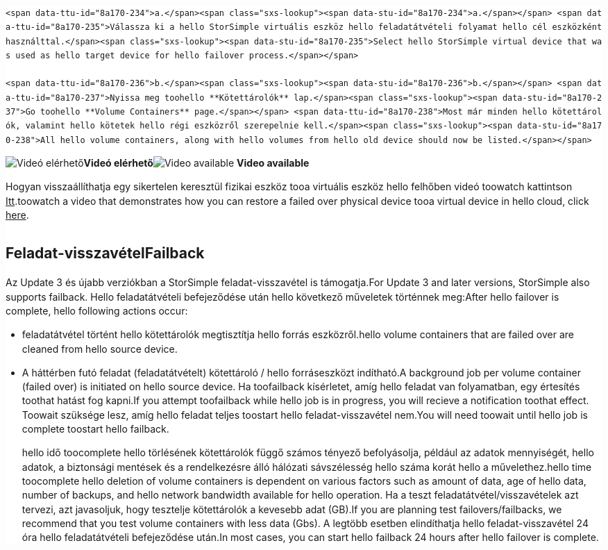     <span data-ttu-id="8a170-234">a.</span><span class="sxs-lookup"><span data-stu-id="8a170-234">a.</span></span> <span data-ttu-id="8a170-235">Válassza ki a hello StorSimple virtuális eszköz hello feladatátvételi folyamat hello cél eszközként használttal.</span><span class="sxs-lookup"><span data-stu-id="8a170-235">Select hello StorSimple virtual device that was used as hello target device for hello failover process.</span></span>
   
    <span data-ttu-id="8a170-236">b.</span><span class="sxs-lookup"><span data-stu-id="8a170-236">b.</span></span> <span data-ttu-id="8a170-237">Nyissa meg toohello **Kötettárolók** lap.</span><span class="sxs-lookup"><span data-stu-id="8a170-237">Go toohello **Volume Containers** page.</span></span> <span data-ttu-id="8a170-238">Most már minden hello kötettárolók, valamint hello kötetek hello régi eszközről szerepelnie kell.</span><span class="sxs-lookup"><span data-stu-id="8a170-238">All hello volume containers, along with hello volumes from hello old device should now be listed.</span></span>

<span data-ttu-id="8a170-239">![Videó elérhető](./media/storsimple-device-failover-disaster-recovery/Video_icon.png)**Videó elérhető**</span><span class="sxs-lookup"><span data-stu-id="8a170-239">![Video available](./media/storsimple-device-failover-disaster-recovery/Video_icon.png) **Video available**</span></span>

<span data-ttu-id="8a170-240">Hogyan visszaállíthatja egy sikertelen keresztül fizikai eszköz tooa virtuális eszköz hello felhőben videó toowatch kattintson [Itt](https://azure.microsoft.com/documentation/videos/storsimple-and-disaster-recovery/).</span><span class="sxs-lookup"><span data-stu-id="8a170-240">toowatch a video that demonstrates how you can restore a failed over physical device tooa virtual device in hello cloud, click [here](https://azure.microsoft.com/documentation/videos/storsimple-and-disaster-recovery/).</span></span>

## <a name="failback"></a><span data-ttu-id="8a170-241">Feladat-visszavétel</span><span class="sxs-lookup"><span data-stu-id="8a170-241">Failback</span></span>
<span data-ttu-id="8a170-242">Az Update 3 és újabb verziókban a StorSimple feladat-visszavétel is támogatja.</span><span class="sxs-lookup"><span data-stu-id="8a170-242">For Update 3 and later versions, StorSimple also supports failback.</span></span> <span data-ttu-id="8a170-243">Hello feladatátvételi befejeződése után hello következő műveletek történnek meg:</span><span class="sxs-lookup"><span data-stu-id="8a170-243">After hello failover is complete, hello following actions occur:</span></span>

* <span data-ttu-id="8a170-244">feladatátvétel történt hello kötettárolók megtisztítja hello forrás eszközről.</span><span class="sxs-lookup"><span data-stu-id="8a170-244">hello volume containers that are failed over are cleaned from hello source device.</span></span>
* <span data-ttu-id="8a170-245">A háttérben futó feladat (feladatátvételt) kötettároló / hello forráseszközt indítható.</span><span class="sxs-lookup"><span data-stu-id="8a170-245">A background job per volume container (failed over) is initiated on hello source device.</span></span> <span data-ttu-id="8a170-246">Ha toofailback kísérletet, amíg hello feladat van folyamatban, egy értesítés toothat hatást fog kapni.</span><span class="sxs-lookup"><span data-stu-id="8a170-246">If you attempt toofailback while hello job is in progress, you will recieve a notification toothat effect.</span></span> <span data-ttu-id="8a170-247">Toowait szüksége lesz, amíg hello feladat teljes toostart hello feladat-visszavétel nem.</span><span class="sxs-lookup"><span data-stu-id="8a170-247">You will need toowait until hello job is complete toostart hello failback.</span></span> 
  
    <span data-ttu-id="8a170-248">hello idő toocomplete hello törlésének kötettárolók függő számos tényező befolyásolja, például az adatok mennyiségét, hello adatok, a biztonsági mentések és a rendelkezésre álló hálózati sávszélesség hello száma korát hello a művelethez.</span><span class="sxs-lookup"><span data-stu-id="8a170-248">hello time toocomplete hello deletion of volume containers is dependent on various factors such as amount of data, age of hello data, number of backups, and hello network bandwidth available for hello operation.</span></span> <span data-ttu-id="8a170-249">Ha a teszt feladatátvétel/visszavételek azt tervezi, azt javasoljuk, hogy tesztelje kötettárolók a kevesebb adat (GB).</span><span class="sxs-lookup"><span data-stu-id="8a170-249">If you are planning test failovers/failbacks, we recommend that you test volume containers with less data (Gbs).</span></span> <span data-ttu-id="8a170-250">A legtöbb esetben elindíthatja hello feladat-visszavétel 24 óra hello feladatátvételi befejeződése után.</span><span class="sxs-lookup"><span data-stu-id="8a170-250">In most cases, you can start hello failback 24 hours after hello failover is complete.</span></span> 
